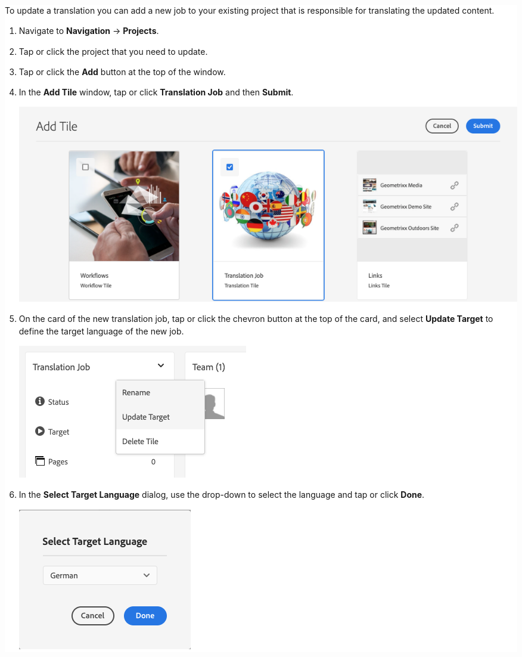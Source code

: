 To update a translation you can add a new job to your existing project that is responsible for translating the updated content.

1. Navigate to **Navigation** -&gt; **Projects**.
1. Tap or click the project that you need to update.
1. Tap or click the **Add** button at the top of the window.
1. In the **Add Tile** window, tap or click **Translation Job** and then **Submit**.

   ![Add tile](assets/add-translation-job-tile.png)

1. On the card of the new translation job, tap or click the chevron button at the top of the card, and select **Update Target** to define the target language of the new job.

   ![Update target](assets/update-target.png)

1. In the **Select Target Language** dialog, use the drop-down to select the language and tap or click **Done**.

   ![Select target language](assets/select-target-language.png)

